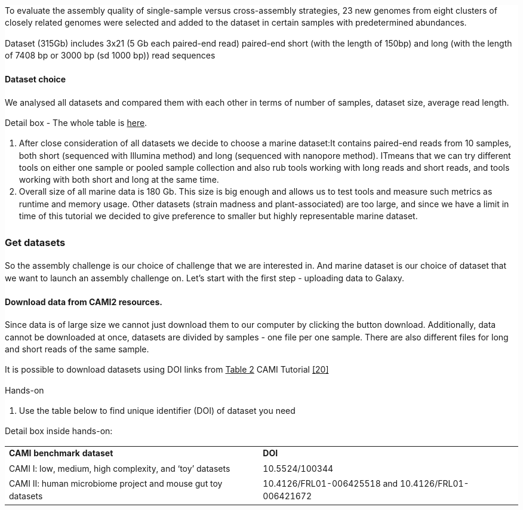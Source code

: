 To evaluate the assembly quality of single-sample versus cross-assembly strategies, 23 new genomes from eight clusters of closely related genomes were selected and added to the dataset in certain samples with predetermined abundances.

Dataset (315Gb) includes 3x21 (5 Gb each paired-end read) paired-end short (with the length of 150bp) and long (with the length of 7408 bp or 3000 bp (sd 1000 bp)) read sequences


#### Dataset choice

We analysed all datasets and compared them with each other in terms of number of samples, dataset size, average read length.

Detail box -  The whole table is [here](https://docs.google.com/spreadsheets/d/1bKDz8uTu1nsuqmwLNLDM_vQ05lAnHedxbj1YVKlkQBc/edit#gid=650574223). 



1. After close consideration of all datasets we decide to choose a marine dataset:It contains paired-end reads from 10 samples, both short (sequenced with Illumina method) and long (sequenced with nanopore method). ITmeans that we can try different tools on either one sample or pooled sample collection and also rub tools working with long reads and short reads, and tools working with both short and long at the same time. 
2. Overall size of all marine data is 180 Gb. This size is big enough and allows us to test tools and measure such metrics as runtime and memory usage. Other datasets (strain madness and plant-associated) are too large, and since we have a limit in time of this tutorial we decided to give preference to smaller but highly representable marine dataset.


### Get datasets

So the assembly challenge is our choice of challenge that we are interested in. And marine dataset is our choice of dataset that we want to launch an assembly challenge on. Let’s start with the first step - uploading data to Galaxy.


#### Download data from CAMI2 resources.

Since data is of large size we cannot just download them to our computer by clicking the button download. Additionally, data cannot be downloaded at once, datasets are divided by samples - one file per one sample. There are also different files for long and short reads of the same sample.

It is possible to download datasets using DOI links from [Table 2](https://www.nature.com/articles/s41596-020-00480-3/tables/2) CAMI Tutorial [[20]](https://www.nature.com/articles/s41596-020-00480-3)

Hands-on



1. Use the table below to find unique identifier (DOI) of dataset you need

Detail box inside hands-on:


<table>
  <tr>
   <td><strong>CAMI benchmark dataset</strong>
   </td>
   <td><strong>DOI</strong>
   </td>
  </tr>
  <tr>
   <td>CAMI I: low, medium, high complexity, and ‘toy’ datasets
   </td>
   <td>10.5524/100344
   </td>
  </tr>
  <tr>
   <td>CAMI II: human microbiome project and mouse gut toy datasets
   </td>
   <td>10.4126/FRL01-006425518 and 10.4126/FRL01-006421672